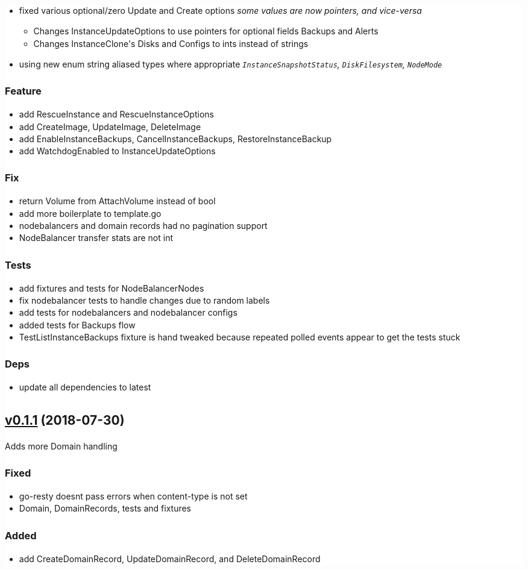 * fixed various optional/zero Update and Create options
  *some values are now pointers, and vice-versa*

  * Changes InstanceUpdateOptions to use pointers for optional fields Backups and Alerts
  * Changes InstanceClone's Disks and Configs to ints instead of strings

* using new enum string aliased types where appropriate
  *`InstanceSnapshotStatus`, `DiskFilesystem`, `NodeMode`*

### Feature

* add RescueInstance and RescueInstanceOptions
* add CreateImage, UpdateImage, DeleteImage
* add EnableInstanceBackups, CancelInstanceBackups, RestoreInstanceBackup
* add WatchdogEnabled to InstanceUpdateOptions

### Fix

* return Volume from AttachVolume instead of bool
* add more boilerplate to template.go
* nodebalancers and domain records had no pagination support
* NodeBalancer transfer stats are not int

### Tests

* add fixtures and tests for NodeBalancerNodes
* fix nodebalancer tests to handle changes due to random labels
* add tests for nodebalancers and nodebalancer configs
* added tests for Backups flow
* TestListInstanceBackups fixture is hand tweaked because repeated polled events
  appear to get the tests stuck

### Deps

* update all dependencies to latest

<a name="v0.1.1"></a>

## [v0.1.1](https://github.com/linode/linodego/compare/v0.0.1...v0.1.0) (2018-07-30)

Adds more Domain handling

### Fixed

* go-resty doesnt pass errors when content-type is not set
* Domain, DomainRecords, tests and fixtures

### Added

* add CreateDomainRecord, UpdateDomainRecord, and DeleteDomainRecord

<a name="v0.1.0"></a>
